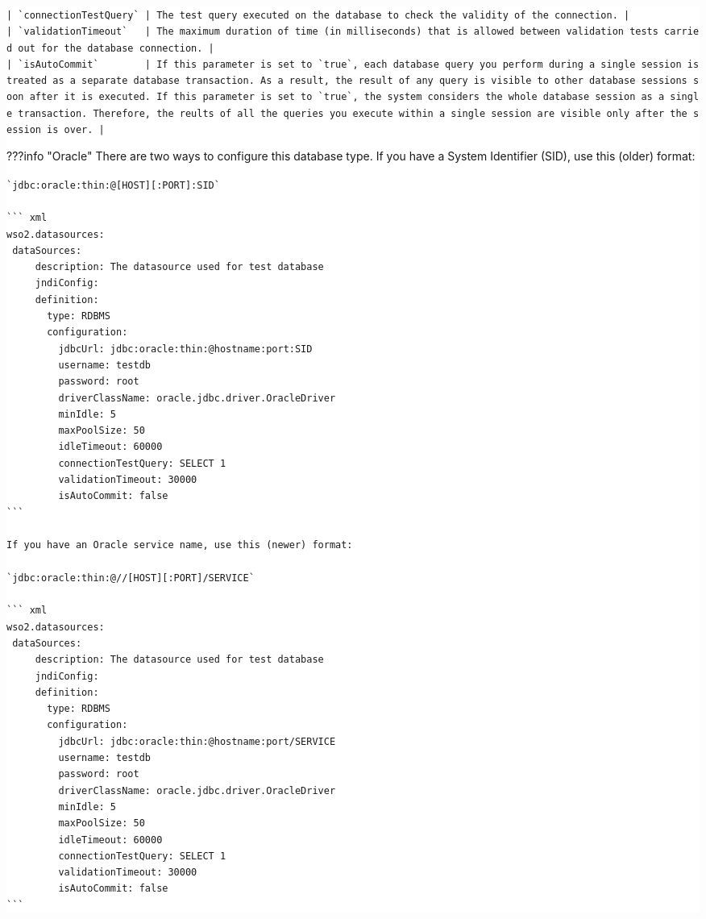     | `connectionTestQuery` | The test query executed on the database to check the validity of the connection. |
    | `validationTimeout`   | The maximum duration of time (in milliseconds) that is allowed between validation tests carried out for the database connection. |
    | `isAutoCommit`        | If this parameter is set to `true`, each database query you perform during a single session is treated as a separate database transaction. As a result, the result of any query is visible to other database sessions soon after it is executed. If this parameter is set to `true`, the system considers the whole database session as a single transaction. Therefore, the reults of all the queries you execute within a single session are visible only after the session is over. |
    
???info "Oracle"
    There are two ways to configure this database type. If you have a System
    Identifier (SID), use this (older) format:
    
    `jdbc:oracle:thin:@[HOST][:PORT]:SID`
    
    ``` xml
    wso2.datasources:
     dataSources:
         description: The datasource used for test database
         jndiConfig:
         definition:
           type: RDBMS
           configuration:
             jdbcUrl: jdbc:oracle:thin:@hostname:port:SID
             username: testdb
             password: root
             driverClassName: oracle.jdbc.driver.OracleDriver
             minIdle: 5
             maxPoolSize: 50
             idleTimeout: 60000
             connectionTestQuery: SELECT 1
             validationTimeout: 30000
             isAutoCommit: false
    ```
    
    If you have an Oracle service name, use this (newer) format:
    
    `jdbc:oracle:thin:@//[HOST][:PORT]/SERVICE`
    
    ``` xml
    wso2.datasources:
     dataSources:
         description: The datasource used for test database
         jndiConfig:
         definition:
           type: RDBMS
           configuration:
             jdbcUrl: jdbc:oracle:thin:@hostname:port/SERVICE
             username: testdb
             password: root
             driverClassName: oracle.jdbc.driver.OracleDriver
             minIdle: 5
             maxPoolSize: 50
             idleTimeout: 60000
             connectionTestQuery: SELECT 1
             validationTimeout: 30000
             isAutoCommit: false
    ```
    
